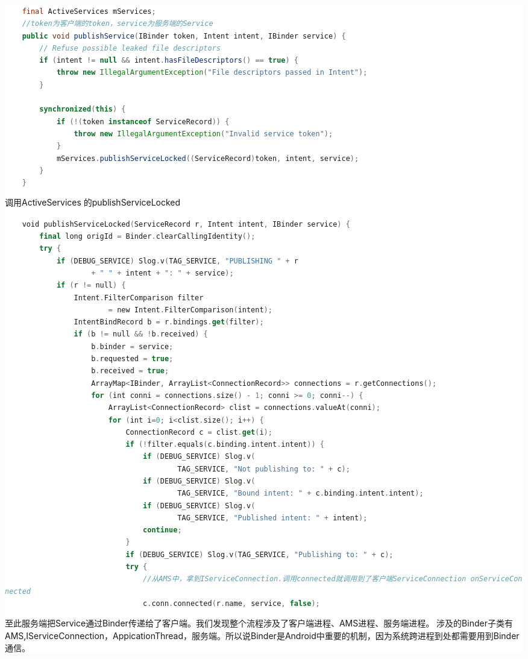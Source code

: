 
```java
    final ActiveServices mServices;
    //token为客户端的token，service为服务端的Service
    public void publishService(IBinder token, Intent intent, IBinder service) {
        // Refuse possible leaked file descriptors
        if (intent != null && intent.hasFileDescriptors() == true) {
            throw new IllegalArgumentException("File descriptors passed in Intent");
        }

        synchronized(this) {
            if (!(token instanceof ServiceRecord)) {
                throw new IllegalArgumentException("Invalid service token");
            }
            mServices.publishServiceLocked((ServiceRecord)token, intent, service);
        }
    }
```

调用ActiveServices 的publishServiceLocked



```swift
    void publishServiceLocked(ServiceRecord r, Intent intent, IBinder service) {
        final long origId = Binder.clearCallingIdentity();
        try {
            if (DEBUG_SERVICE) Slog.v(TAG_SERVICE, "PUBLISHING " + r
                    + " " + intent + ": " + service);
            if (r != null) {
                Intent.FilterComparison filter
                        = new Intent.FilterComparison(intent);
                IntentBindRecord b = r.bindings.get(filter);
                if (b != null && !b.received) {
                    b.binder = service;
                    b.requested = true;
                    b.received = true;
                    ArrayMap<IBinder, ArrayList<ConnectionRecord>> connections = r.getConnections();
                    for (int conni = connections.size() - 1; conni >= 0; conni--) {
                        ArrayList<ConnectionRecord> clist = connections.valueAt(conni);
                        for (int i=0; i<clist.size(); i++) {
                            ConnectionRecord c = clist.get(i);
                            if (!filter.equals(c.binding.intent.intent)) {
                                if (DEBUG_SERVICE) Slog.v(
                                        TAG_SERVICE, "Not publishing to: " + c);
                                if (DEBUG_SERVICE) Slog.v(
                                        TAG_SERVICE, "Bound intent: " + c.binding.intent.intent);
                                if (DEBUG_SERVICE) Slog.v(
                                        TAG_SERVICE, "Published intent: " + intent);
                                continue;
                            }
                            if (DEBUG_SERVICE) Slog.v(TAG_SERVICE, "Publishing to: " + c);
                            try {
                                //从AMS中，拿到IServiceConnection.调用connected就调用到了客户端ServiceConnection onServiceConnected
                                c.conn.connected(r.name, service, false);
```

至此服务端把Service通过Binder传递给了客户端。我们发现整个流程涉及了客户端进程、AMS进程、服务端进程。
 涉及的Binder子类有AMS,IServiceConnection，AppicationThread，服务端。所以说Binder是Android中重要的机制，因为系统跨进程到处都需要用到Binder通信。



